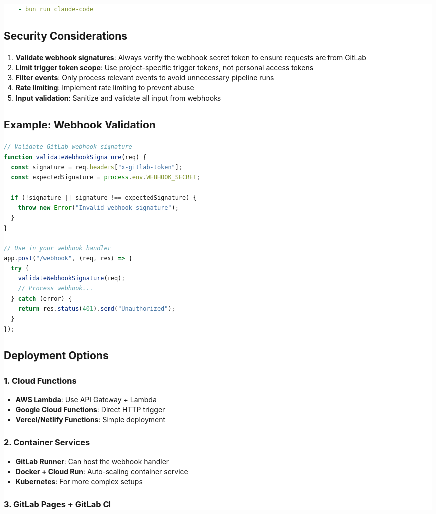 ```yaml
    - bun run claude-code
```

## Security Considerations

1. **Validate webhook signatures**: Always verify the webhook secret token to ensure requests are from GitLab
2. **Limit trigger token scope**: Use project-specific trigger tokens, not personal access tokens
3. **Filter events**: Only process relevant events to avoid unnecessary pipeline runs
4. **Rate limiting**: Implement rate limiting to prevent abuse
5. **Input validation**: Sanitize and validate all input from webhooks

## Example: Webhook Validation

```javascript
// Validate GitLab webhook signature
function validateWebhookSignature(req) {
  const signature = req.headers["x-gitlab-token"];
  const expectedSignature = process.env.WEBHOOK_SECRET;

  if (!signature || signature !== expectedSignature) {
    throw new Error("Invalid webhook signature");
  }
}

// Use in your webhook handler
app.post("/webhook", (req, res) => {
  try {
    validateWebhookSignature(req);
    // Process webhook...
  } catch (error) {
    return res.status(401).send("Unauthorized");
  }
});
```

## Deployment Options

### 1. Cloud Functions

- **AWS Lambda**: Use API Gateway + Lambda
- **Google Cloud Functions**: Direct HTTP trigger
- **Vercel/Netlify Functions**: Simple deployment

### 2. Container Services

- **GitLab Runner**: Can host the webhook handler
- **Docker + Cloud Run**: Auto-scaling container service
- **Kubernetes**: For more complex setups

### 3. GitLab Pages + GitLab CI
